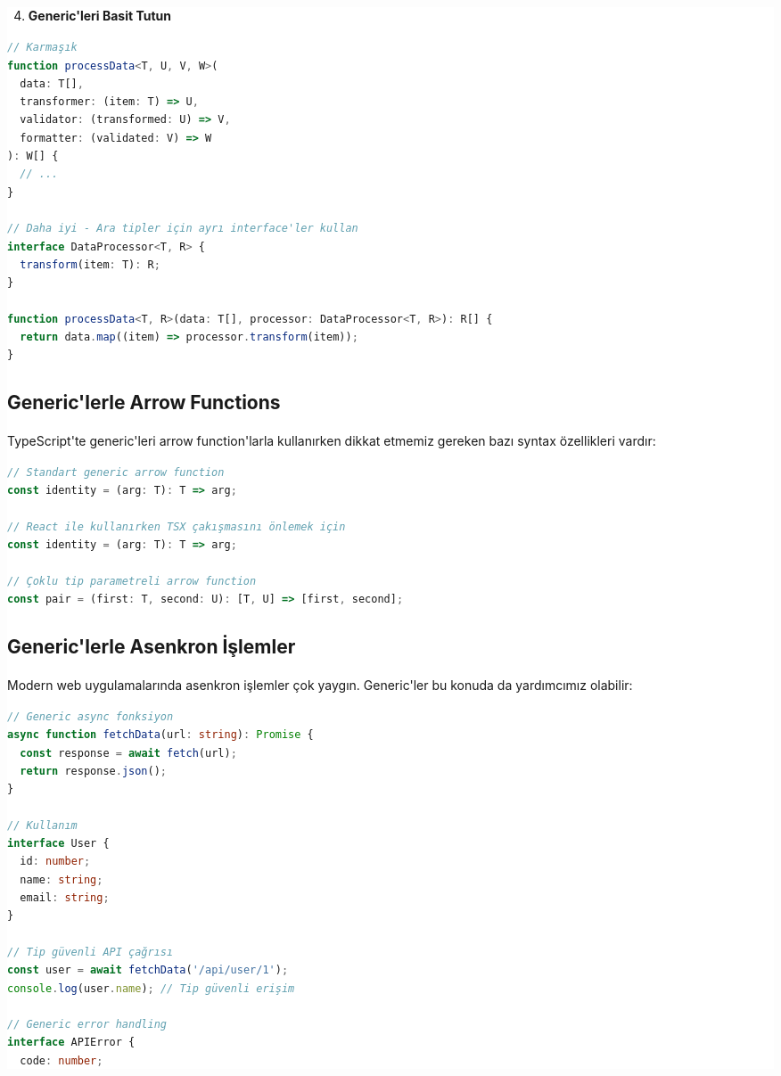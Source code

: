 4. **Generic'leri Basit Tutun**

```typescript
// Karmaşık
function processData<T, U, V, W>(
  data: T[],
  transformer: (item: T) => U,
  validator: (transformed: U) => V,
  formatter: (validated: V) => W
): W[] {
  // ...
}

// Daha iyi - Ara tipler için ayrı interface'ler kullan
interface DataProcessor<T, R> {
  transform(item: T): R;
}

function processData<T, R>(data: T[], processor: DataProcessor<T, R>): R[] {
  return data.map((item) => processor.transform(item));
}
```

## Generic'lerle Arrow Functions

TypeScript'te generic'leri arrow function'larla kullanırken dikkat etmemiz gereken bazı syntax özellikleri vardır:

```typescript
// Standart generic arrow function
const identity = (arg: T): T => arg;

// React ile kullanırken TSX çakışmasını önlemek için
const identity = (arg: T): T => arg;

// Çoklu tip parametreli arrow function
const pair = (first: T, second: U): [T, U] => [first, second];
```

## Generic'lerle Asenkron İşlemler

Modern web uygulamalarında asenkron işlemler çok yaygın. Generic'ler bu konuda da yardımcımız olabilir:

```typescript
// Generic async fonksiyon
async function fetchData(url: string): Promise {
  const response = await fetch(url);
  return response.json();
}

// Kullanım
interface User {
  id: number;
  name: string;
  email: string;
}

// Tip güvenli API çağrısı
const user = await fetchData('/api/user/1');
console.log(user.name); // Tip güvenli erişim

// Generic error handling
interface APIError {
  code: number;
```